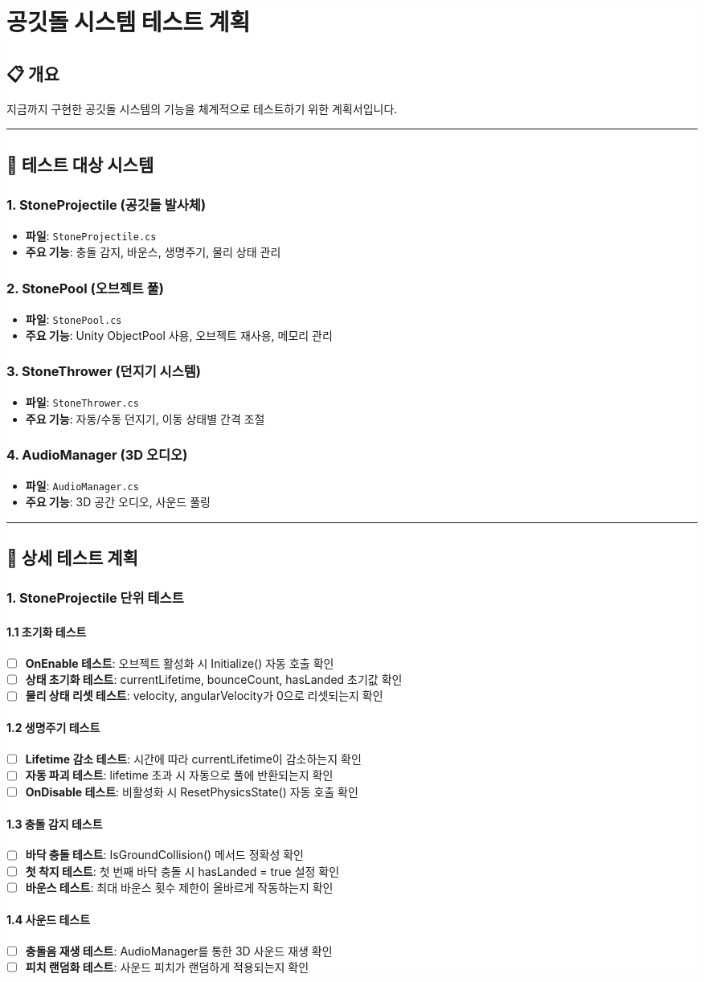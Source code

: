 # 공깃돌 시스템 테스트 계획

## 📋 개요
지금까지 구현한 공깃돌 시스템의 기능을 체계적으로 테스트하기 위한 계획서입니다.

---

## 🎯 테스트 대상 시스템

### 1. StoneProjectile (공깃돌 발사체)
- **파일**: `StoneProjectile.cs`
- **주요 기능**: 충돌 감지, 바운스, 생명주기, 물리 상태 관리

### 2. StonePool (오브젝트 풀)
- **파일**: `StonePool.cs`
- **주요 기능**: Unity ObjectPool 사용, 오브젝트 재사용, 메모리 관리

### 3. StoneThrower (던지기 시스템)
- **파일**: `StoneThrower.cs`
- **주요 기능**: 자동/수동 던지기, 이동 상태별 간격 조절

### 4. AudioManager (3D 오디오)
- **파일**: `AudioManager.cs`
- **주요 기능**: 3D 공간 오디오, 사운드 풀링

---

## 🧪 상세 테스트 계획

### **1. StoneProjectile 단위 테스트**

#### 1.1 초기화 테스트
- [ ] **OnEnable 테스트**: 오브젝트 활성화 시 Initialize() 자동 호출 확인
- [ ] **상태 초기화 테스트**: currentLifetime, bounceCount, hasLanded 초기값 확인
- [ ] **물리 상태 리셋 테스트**: velocity, angularVelocity가 0으로 리셋되는지 확인

#### 1.2 생명주기 테스트
- [ ] **Lifetime 감소 테스트**: 시간에 따라 currentLifetime이 감소하는지 확인
- [ ] **자동 파괴 테스트**: lifetime 초과 시 자동으로 풀에 반환되는지 확인
- [ ] **OnDisable 테스트**: 비활성화 시 ResetPhysicsState() 자동 호출 확인

#### 1.3 충돌 감지 테스트
- [ ] **바닥 충돌 테스트**: IsGroundCollision() 메서드 정확성 확인
- [ ] **첫 착지 테스트**: 첫 번째 바닥 충돌 시 hasLanded = true 설정 확인
- [ ] **바운스 테스트**: 최대 바운스 횟수 제한이 올바르게 작동하는지 확인

#### 1.4 사운드 테스트
- [ ] **충돌음 재생 테스트**: AudioManager를 통한 3D 사운드 재생 확인
- [ ] **피치 랜덤화 테스트**: 사운드 피치가 랜덤하게 적용되는지 확인
